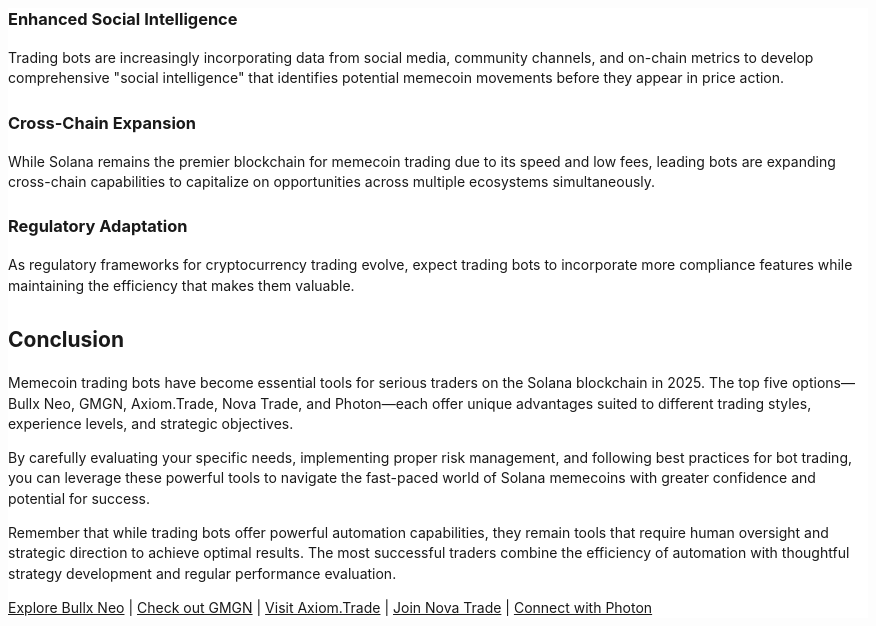 ### Enhanced Social Intelligence

Trading bots are increasingly incorporating data from social media, community channels, and on-chain metrics to develop comprehensive "social intelligence" that identifies potential memecoin movements before they appear in price action.

### Cross-Chain Expansion

While Solana remains the premier blockchain for memecoin trading due to its speed and low fees, leading bots are expanding cross-chain capabilities to capitalize on opportunities across multiple ecosystems simultaneously.

### Regulatory Adaptation

As regulatory frameworks for cryptocurrency trading evolve, expect trading bots to incorporate more compliance features while maintaining the efficiency that makes them valuable.

## Conclusion

Memecoin trading bots have become essential tools for serious traders on the Solana blockchain in 2025. The top five options—Bullx Neo, GMGN, Axiom.Trade, Nova Trade, and Photon—each offer unique advantages suited to different trading styles, experience levels, and strategic objectives.

By carefully evaluating your specific needs, implementing proper risk management, and following best practices for bot trading, you can leverage these powerful tools to navigate the fast-paced world of Solana memecoins with greater confidence and potential for success.

Remember that while trading bots offer powerful automation capabilities, they remain tools that require human oversight and strategic direction to achieve optimal results. The most successful traders combine the efficiency of automation with thoughtful strategy development and regular performance evaluation.

[Explore Bullx Neo](https://bullx.io) | [Check out GMGN](https://gmgn.ai) | [Visit Axiom.Trade](https://axiom.trade) | [Join Nova Trade](https://novatrade.io) | [Connect with Photon](https://photontrade.io)

